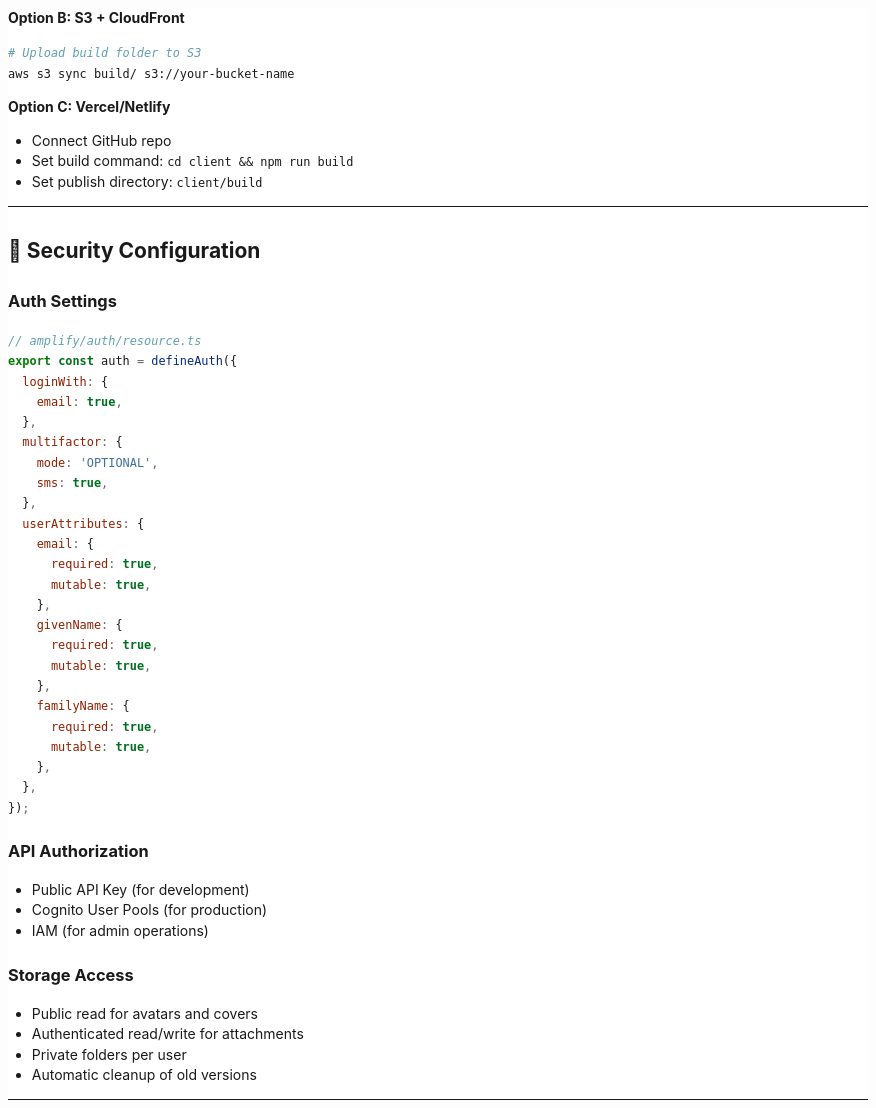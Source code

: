 **Option B: S3 + CloudFront**
```bash
# Upload build folder to S3
aws s3 sync build/ s3://your-bucket-name
```

**Option C: Vercel/Netlify**
- Connect GitHub repo
- Set build command: `cd client && npm run build`
- Set publish directory: `client/build`

---

## 🔐 **Security Configuration**

### **Auth Settings**
```javascript
// amplify/auth/resource.ts
export const auth = defineAuth({
  loginWith: {
    email: true,
  },
  multifactor: {
    mode: 'OPTIONAL',
    sms: true,
  },
  userAttributes: {
    email: {
      required: true,
      mutable: true,
    },
    givenName: {
      required: true,
      mutable: true,
    },
    familyName: {
      required: true,
      mutable: true,
    },
  },
});
```

### **API Authorization**
- Public API Key (for development)
- Cognito User Pools (for production)
- IAM (for admin operations)

### **Storage Access**
- Public read for avatars and covers
- Authenticated read/write for attachments
- Private folders per user
- Automatic cleanup of old versions

---